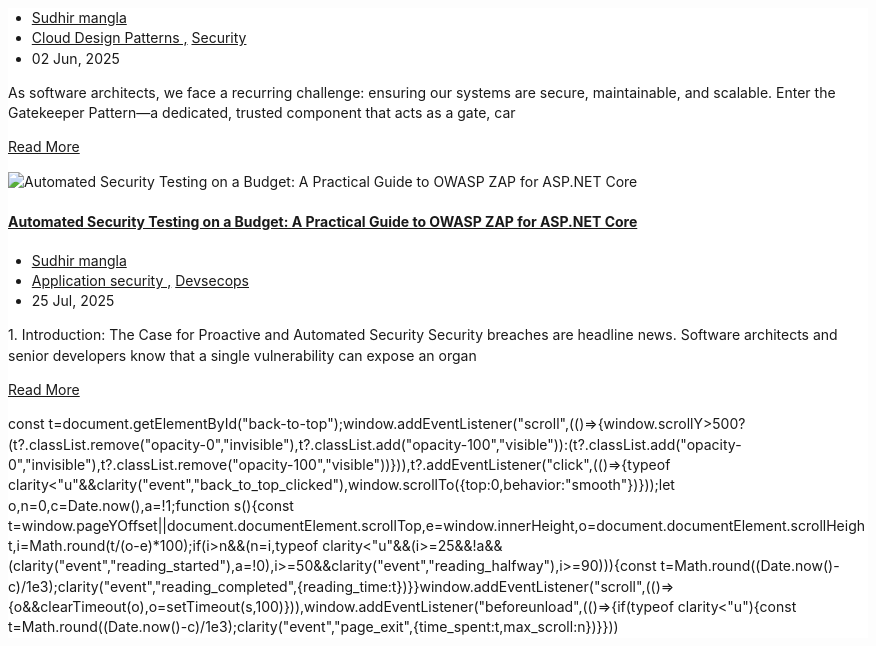 *   [Sudhir mangla](/authors/sudhir-mangla/)
*   [Cloud Design Patterns ,](/categories/cloud-design-patterns/) [Security](/categories/security/)
*   02 Jun, 2025

As software architects, we face a recurring challenge: ensuring our systems are secure, maintainable, and scalable. Enter the Gatekeeper Pattern—a dedicated, trusted component that acts as a gate, car

[Read More](/blog/cloud-design-patterns/gatekeeper-pattern/)

![Automated Security Testing on a Budget: A Practical Guide to OWASP ZAP for ASP.NET Core](/_astro/assets/automated-security-testing-owasp-zap.Cuu2bDbK_MOhob.webp)

#### [Automated Security Testing on a Budget: A Practical Guide to OWASP ZAP for ASP.NET Core](/blog/secure-coding/automated-security-testing-owasp-zap-/)

*   [Sudhir mangla](/authors/sudhir-mangla/)
*   [Application security ,](/categories/application-security/) [Devsecops](/categories/devsecops/)
*   25 Jul, 2025

1\. Introduction: The Case for Proactive and Automated Security Security breaches are headline news. Software architects and senior developers know that a single vulnerability can expose an organ

[Read More](/blog/secure-coding/automated-security-testing-owasp-zap-/)

const t=document.getElementById("back-to-top");window.addEventListener("scroll",(()=>{window.scrollY>500?(t?.classList.remove("opacity-0","invisible"),t?.classList.add("opacity-100","visible")):(t?.classList.add("opacity-0","invisible"),t?.classList.remove("opacity-100","visible"))})),t?.addEventListener("click",(()=>{typeof clarity<"u"&&clarity("event","back\_to\_top\_clicked"),window.scrollTo({top:0,behavior:"smooth"})}));let o,n=0,c=Date.now(),a=!1;function s(){const t=window.pageYOffset||document.documentElement.scrollTop,e=window.innerHeight,o=document.documentElement.scrollHeight,i=Math.round(t/(o-e)\*100);if(i>n&&(n=i,typeof clarity<"u"&&(i>=25&&!a&&(clarity("event","reading\_started"),a=!0),i>=50&&clarity("event","reading\_halfway"),i>=90))){const t=Math.round((Date.now()-c)/1e3);clarity("event","reading\_completed",{reading\_time:t})}}window.addEventListener("scroll",(()=>{o&&clearTimeout(o),o=setTimeout(s,100)})),window.addEventListener("beforeunload",(()=>{if(typeof clarity<"u"){const t=Math.round((Date.now()-c)/1e3);clarity("event","page\_exit",{time\_spent:t,max\_scroll:n})}}))